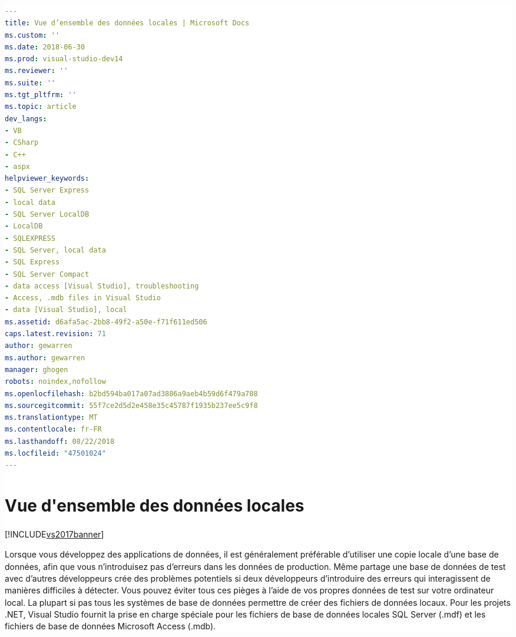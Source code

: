 ```yaml
---
title: Vue d’ensemble des données locales | Microsoft Docs
ms.custom: ''
ms.date: 2018-06-30
ms.prod: visual-studio-dev14
ms.reviewer: ''
ms.suite: ''
ms.tgt_pltfrm: ''
ms.topic: article
dev_langs:
- VB
- CSharp
- C++
- aspx
helpviewer_keywords:
- SQL Server Express
- local data
- SQL Server LocalDB
- LocalDB
- SQLEXPRESS
- SQL Server, local data
- SQL Express
- SQL Server Compact
- data access [Visual Studio], troubleshooting
- Access, .mdb files in Visual Studio
- data [Visual Studio], local
ms.assetid: d6afa5ac-2bb8-49f2-a50e-f71f611ed506
caps.latest.revision: 71
author: gewarren
ms.author: gewarren
manager: ghogen
robots: noindex,nofollow
ms.openlocfilehash: b2bd594ba017a07ad3886a9aeb4b59d6f479a708
ms.sourcegitcommit: 55f7ce2d5d2e458e35c45787f1935b237ee5c9f8
ms.translationtype: MT
ms.contentlocale: fr-FR
ms.lasthandoff: 08/22/2018
ms.locfileid: "47501024"
---
```

# <a name="local-data-overview"></a>Vue d'ensemble des données locales
[!INCLUDE[vs2017banner](../includes/vs2017banner.md)]

Lorsque vous développez des applications de données, il est généralement préférable d’utiliser une copie locale d’une base de données, afin que vous n’introduisez pas d’erreurs dans les données de production. Même partage une base de données de test avec d’autres développeurs crée des problèmes potentiels si deux développeurs d’introduire des erreurs qui interagissent de manières difficiles à détecter. Vous pouvez éviter tous ces pièges à l’aide de vos propres données de test sur votre ordinateur local. La plupart si pas tous les systèmes de base de données permettre de créer des fichiers de données locaux. Pour les projets .NET, Visual Studio fournit la prise en charge spéciale pour les fichiers de base de données locales SQL Server (.mdf) et les fichiers de base de données Microsoft Access (.mdb).  
  